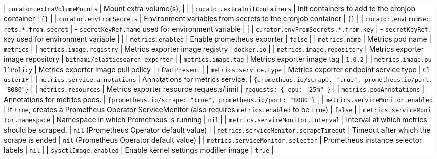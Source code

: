 | `curator.extraVolumeMounts`                       | Mount extra volume(s),                                                                                                                                    |                                                              |
| `curator.extraInitContainers`                     | Init containers to add to the cronjob container                                                                                                           | `{}`                                                         |
| `curator.envFromSecrets`                          | Environment variables from secrets to the cronjob container                                                                                               | `{}`                                                         |
| `curator.envFromSecrets.*.from.secret`            | - `secretKeyRef.name` used for environment variable                                                                                                       |                                                              |
| `curator.envFromSecrets.*.from.key`               | - `secretKeyRef.key` used for environment variable                                                                                                        |                                                              |
| `metrics.enabled`                                 | Enable prometheus exporter                                                                                                                                | `false`                                                      |
| `metrics.name`                                    | Metrics pod name                                                                                                                                          | `metrics`                                                    |
| `metrics.image.registry`                          | Metrics exporter image registry                                                                                                                           | `docker.io`                                                  |
| `metrics.image.repository`                        | Metrics exporter image repository                                                                                                                         | `bitnami/elasticsearch-exporter`                             |
| `metrics.image.tag`                               | Metrics exporter image tag                                                                                                                                | `1.0.2`                                                      |
| `metrics.image.pullPolicy`                        | Metrics exporter image pull policy                                                                                                                        | `IfNotPresent`                                               |
| `metrics.service.type`                            | Metrics exporter endpoint service type                                                                                                                    | `ClusterIP`                                                  |
| `metrics.service.annotations`                     | Annotations for metrics service.                                                                                                                          | `{prometheus.io/scrape: "true", prometheus.io/port: "8080"}` |
| `metrics.resources`                               | Metrics exporter resource requests/limit                                                                                                                  | `requests: { cpu: "25m" }`                                   |
| `metrics.podAnnotations`                          | Annotations for metrics pods.                                                                                                                             | `{prometheus.io/scrape: "true", prometheus.io/port: "8080"}` |
| `metrics.serviceMonitor.enabled`                  | if `true`, creates a Prometheus Operator ServiceMonitor (also requires `metrics.enabled` to be `true`)                                                    | `false`                                                      |
| `metrics.serviceMonitor.namespace`                | Namespace in which Prometheus is running                                                                                                                  | `nil`                                                        |
| `metrics.serviceMonitor.interval`                 | Interval at which metrics should be scraped.                                                                                                              | `nil` (Prometheus Operator default value)                    |
| `metrics.serviceMonitor.scrapeTimeout`            | Timeout after which the scrape is ended                                                                                                                   | `nil` (Prometheus Operator default value)                    |
| `metrics.serviceMonitor.selector`                 | Prometheus instance selector labels                                                                                                                       | `nil`                                                        |
| `sysctlImage.enabled`                             | Enable kernel settings modifier image                                                                                                                     | `true`                                                       |